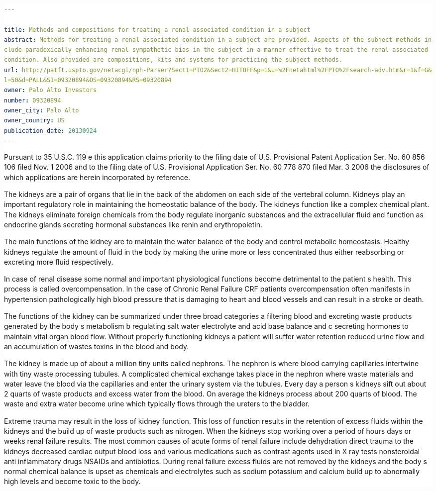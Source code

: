 ```yaml
---

title: Methods and compositions for treating a renal associated condition in a subject
abstract: Methods for treating a renal associated condition in a subject are provided. Aspects of the subject methods include paradoxically enhancing renal sympathetic bias in the subject in a manner effective to treat the renal associated condition. Also provided are compositions, kits and systems for practicing the subject methods.
url: http://patft.uspto.gov/netacgi/nph-Parser?Sect1=PTO2&Sect2=HITOFF&p=1&u=%2Fnetahtml%2FPTO%2Fsearch-adv.htm&r=1&f=G&l=50&d=PALL&S1=09320894&OS=09320894&RS=09320894
owner: Palo Alto Investors
number: 09320894
owner_city: Palo Alto
owner_country: US
publication_date: 20130924
---
```

Pursuant to 35 U.S.C. 119 e this application claims priority to the filing date of U.S. Provisional Patent Application Ser. No. 60 856 106 filed Nov. 1 2006 and to the filing date of U.S. Provisional Application Ser. No. 60 778 870 filed Mar. 3 2006 the disclosures of which applications are herein incorporated by reference.

The kidneys are a pair of organs that lie in the back of the abdomen on each side of the vertebral column. Kidneys play an important regulatory role in maintaining the homeostatic balance of the body. The kidneys function like a complex chemical plant. The kidneys eliminate foreign chemicals from the body regulate inorganic substances and the extracellular fluid and function as endocrine glands secreting hormonal substances like renin and erythropoietin.

The main functions of the kidney are to maintain the water balance of the body and control metabolic homeostasis. Healthy kidneys regulate the amount of fluid in the body by making the urine more or less concentrated thus either reabsorbing or excreting more fluid respectively.

In case of renal disease some normal and important physiological functions become detrimental to the patient s health. This process is called overcompensation. In the case of Chronic Renal Failure CRF patients overcompensation often manifests in hypertension pathologically high blood pressure that is damaging to heart and blood vessels and can result in a stroke or death.

The functions of the kidney can be summarized under three broad categories a filtering blood and excreting waste products generated by the body s metabolism b regulating salt water electrolyte and acid base balance and c secreting hormones to maintain vital organ blood flow. Without properly functioning kidneys a patient will suffer water retention reduced urine flow and an accumulation of wastes toxins in the blood and body.

The kidney is made up of about a million tiny units called nephrons. The nephron is where blood carrying capillaries intertwine with tiny waste processing tubules. A complicated chemical exchange takes place in the nephron where waste materials and water leave the blood via the capillaries and enter the urinary system via the tubules. Every day a person s kidneys sift out about 2 quarts of waste products and excess water from the blood. On average the kidneys process about 200 quarts of blood. The waste and extra water become urine which typically flows through the ureters to the bladder.

Extreme trauma may result in the loss of kidney function. This loss of function results in the retention of excess fluids within the kidneys and the build up of waste products such as nitrogen. When the kidneys stop working over a period of hours days or weeks renal failure results. The most common causes of acute forms of renal failure include dehydration direct trauma to the kidneys decreased cardiac output blood loss and various medications such as contrast agents used in X ray tests nonsteroidal anti inflammatory drugs NSAIDs and antibiotics. During renal failure excess fluids are not removed by the kidneys and the body s normal chemical balance is upset as chemicals and electrolytes such as sodium potassium and calcium build up to abnormally high levels and become toxic to the body.
